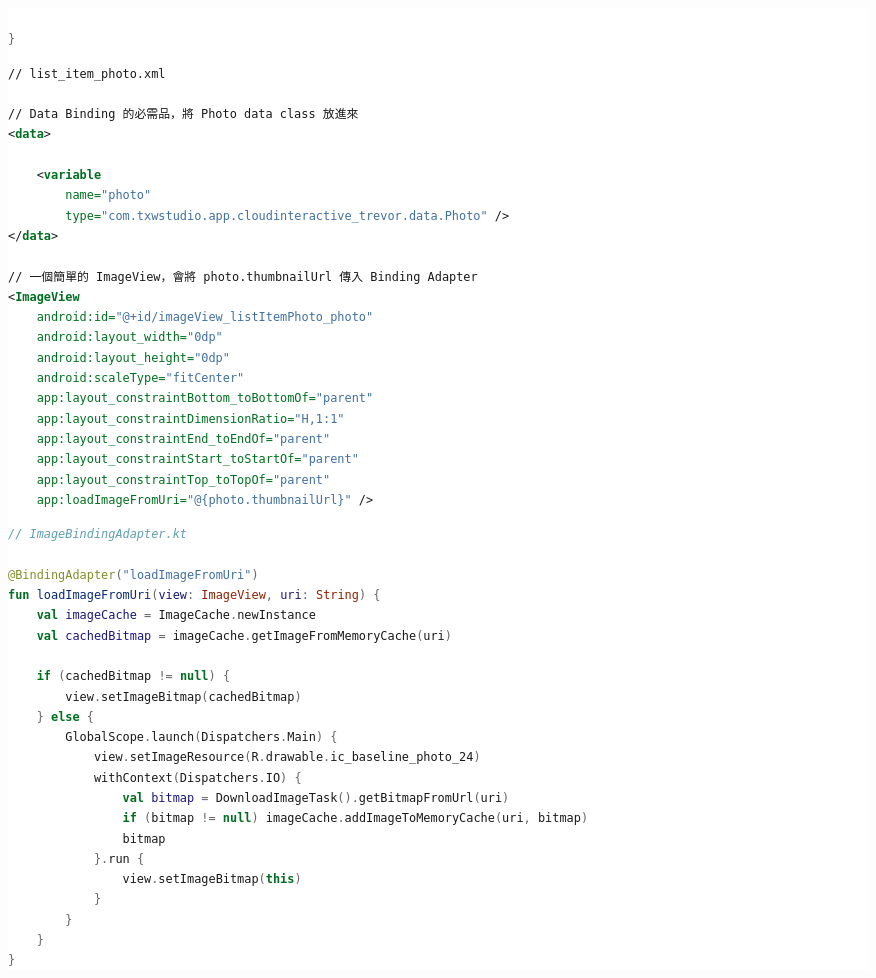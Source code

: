 ```kotlin

}
```

```xml
// list_item_photo.xml

// Data Binding 的必需品，將 Photo data class 放進來
<data>

    <variable
        name="photo"
        type="com.txwstudio.app.cloudinteractive_trevor.data.Photo" />
</data>

// 一個簡單的 ImageView，會將 photo.thumbnailUrl 傳入 Binding Adapter
<ImageView
    android:id="@+id/imageView_listItemPhoto_photo"
    android:layout_width="0dp"
    android:layout_height="0dp"
    android:scaleType="fitCenter"
    app:layout_constraintBottom_toBottomOf="parent"
    app:layout_constraintDimensionRatio="H,1:1"
    app:layout_constraintEnd_toEndOf="parent"
    app:layout_constraintStart_toStartOf="parent"
    app:layout_constraintTop_toTopOf="parent"
    app:loadImageFromUri="@{photo.thumbnailUrl}" />
```

```kotlin
// ImageBindingAdapter.kt

@BindingAdapter("loadImageFromUri")
fun loadImageFromUri(view: ImageView, uri: String) {
    val imageCache = ImageCache.newInstance
    val cachedBitmap = imageCache.getImageFromMemoryCache(uri)

    if (cachedBitmap != null) {
        view.setImageBitmap(cachedBitmap)
    } else {
        GlobalScope.launch(Dispatchers.Main) {
            view.setImageResource(R.drawable.ic_baseline_photo_24)
            withContext(Dispatchers.IO) {
                val bitmap = DownloadImageTask().getBitmapFromUrl(uri)
                if (bitmap != null) imageCache.addImageToMemoryCache(uri, bitmap)
                bitmap
            }.run {
                view.setImageBitmap(this)
            }
        }
    }
}
```